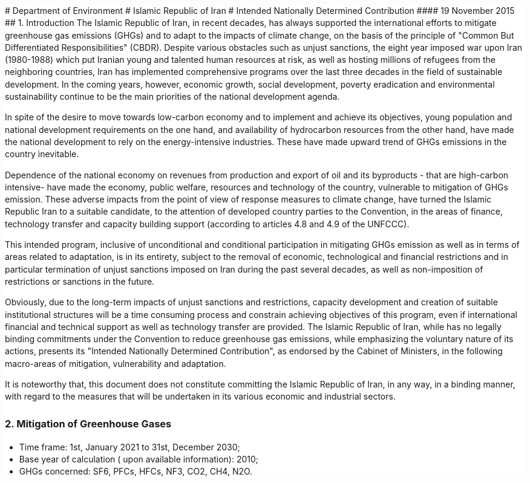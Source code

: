 <meta http-equiv='Content-Type' content='text/html; charset=utf-8'> 
# Department of Environment 
# Islamic Republic of Iran 
# Intended Nationally Determined Contribution 
#### 19 November 2015 
## 1. Introduction 
The Islamic Republic of Iran, in recent decades, has always supported the international efforts to mitigate greenhouse gas emissions (GHGs) and to adapt to the impacts of climate change, on the basis of the principle of "Common But Differentiated Responsibilities" (CBDR). Despite various obstacles such as unjust sanctions, the eight year imposed war upon Iran (1980-1988) which put Iranian young and talented human resources at risk, as well as hosting millions of refugees from the neighboring countries, Iran has implemented comprehensive programs over the last three decades in the field of sustainable development. In the coming years, however, economic growth, social development, poverty eradication and environmental sustainability continue to be the main priorities of the national development agenda. 

In spite of the desire to move towards low-carbon economy and to implement and achieve its objectives, young population and national development requirements on the one hand, and availability of hydrocarbon resources from the other hand, have made the national development to rely on the energy-intensive industries. These have made upward trend of GHGs emissions in the country inevitable. 

Dependence of the national economy on revenues from production and export of oil and its byproducts - that are high-carbon intensive- have made the economy, public welfare, resources and technology of the country, vulnerable to mitigation of GHGs emission. These adverse impacts from the point of view of response measures to climate change, have turned the Islamic Republic Iran to a suitable candidate, to the attention of developed country parties to the Convention, in the areas of finance, technology transfer and capacity building support (according to articles 4.8 and 4.9 of the UNFCCC). 

This intended program, inclusive of unconditional and conditional participation in mitigating GHGs emission as well as in terms of areas related to adaptation, is in its entirety, subject to the removal of economic, technological and financial restrictions and in particular termination of unjust sanctions imposed on Iran during the past several decades, as well as non-imposition of restrictions or sanctions in the future. 

Obviously, due to the long-term impacts of unjust sanctions and restrictions, capacity development and creation of suitable institutional structures will be a time consuming process and constrain achieving objectives of this program, even if international financial and technical support as well as technology transfer are provided. The Islamic Republic of Iran, while has no legally binding commitments under the Convention to reduce greenhouse gas emissions, while emphasizing the voluntary nature of its actions, presents its "Intended Nationally Determined Contribution", as endorsed by the Cabinet of Ministers, in the following macro-areas of mitigation, vulnerability and adaptation. 

It is noteworthy that, this document does not constitute committing the Islamic Republic of Iran, in any way, in a binding manner, with regard to the measures that will be undertaken in its various economic and industrial sectors.

### 2. Mitigation of Greenhouse Gases 
* Time frame: 1st, January 2021 to 31st, December 2030; 
* Base year of calculation ( upon available information): 2010; 
* GHGs concerned: SF6, PFCs, HFCs, NF3, CO2, CH4, N2O. 
